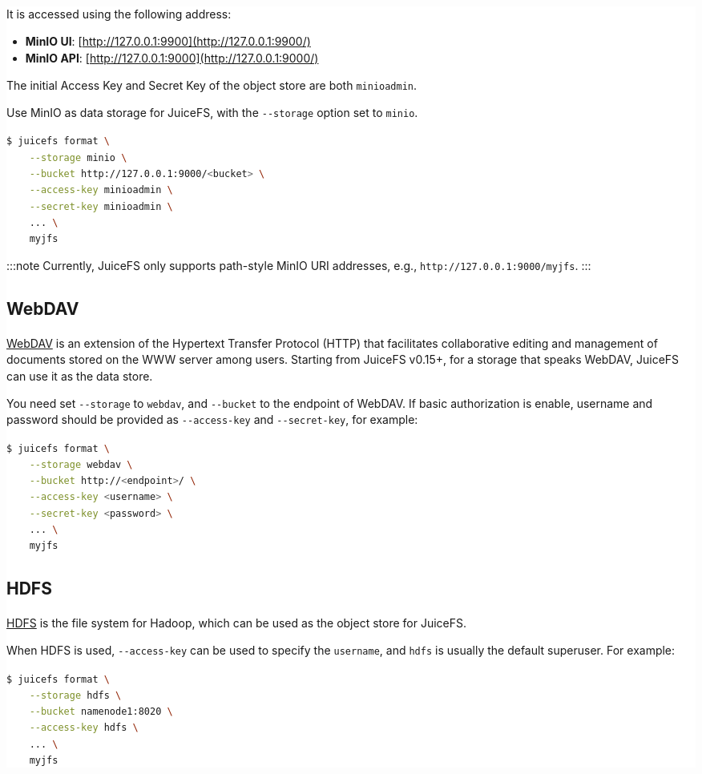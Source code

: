 It is accessed using the following address:

- **MinIO UI**: [http://127.0.0.1:9900](http://127.0.0.1:9900/)
- **MinIO API**: [http://127.0.0.1:9000](http://127.0.0.1:9000/)

The initial Access Key and Secret Key of the object store are both `minioadmin`.

Use MinIO as data storage for JuiceFS, with the `--storage` option set to `minio`.

```bash
$ juicefs format \
    --storage minio \
    --bucket http://127.0.0.1:9000/<bucket> \
    --access-key minioadmin \
    --secret-key minioadmin \
    ... \
    myjfs
```

:::note
Currently, JuiceFS only supports path-style MinIO URI addresses, e.g., `http://127.0.0.1:9000/myjfs`.
:::

## WebDAV

[WebDAV](https://en.wikipedia.org/wiki/WebDAV) is an extension of the Hypertext Transfer Protocol (HTTP)
that facilitates collaborative editing and management of documents stored on the WWW server among users.
Starting from JuiceFS v0.15+, for a storage that speaks WebDAV, JuiceFS can use it as the data store.

You need set `--storage` to `webdav`, and `--bucket` to the endpoint of WebDAV. If basic authorization is enable, username and password should be provided as `--access-key` and `--secret-key`, for example:

```bash
$ juicefs format \
    --storage webdav \
    --bucket http://<endpoint>/ \
    --access-key <username> \
    --secret-key <password> \
    ... \
    myjfs
```

## HDFS

[HDFS](https://hadoop.apache.org) is the file system for Hadoop, which can be used as the object store for JuiceFS.

When HDFS is used, `--access-key` can be used to specify the `username`, and `hdfs` is usually the default superuser. For example:

```bash
$ juicefs format \
    --storage hdfs \
    --bucket namenode1:8020 \
    --access-key hdfs \
    ... \
    myjfs
```
